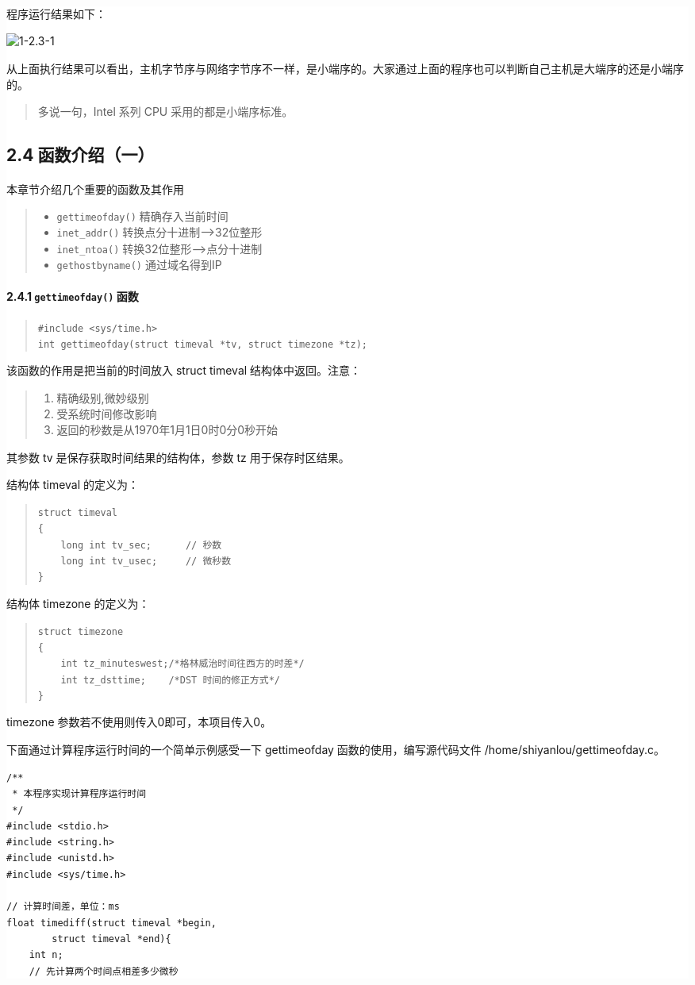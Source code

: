 程序运行结果如下：

![1-2.3-1](https://doc.shiyanlou.com/document-uid735639labid6387timestamp1528800766211.png)

从上面执行结果可以看出，主机字节序与网络字节序不一样，是小端序的。大家通过上面的程序也可以判断自己主机是大端序的还是小端序的。

> 多说一句，Intel 系列 CPU 采用的都是小端序标准。

## 2.4 函数介绍（一）

本章节介绍几个重要的函数及其作用

> - `gettimeofday()` 精确存入当前时间
> - `inet_addr()` 转换点分十进制-->32位整形
> - `inet_ntoa()` 转换32位整形-->点分十进制
> - `gethostbyname()` 通过域名得到IP

#### 2.4.1 `gettimeofday()` 函数

> ```
> #include <sys/time.h>
> int gettimeofday(struct timeval *tv, struct timezone *tz);
> ```

该函数的作用是把当前的时间放入 struct timeval 结构体中返回。注意：

> 1. 精确级别,微妙级别
> 2. 受系统时间修改影响
> 3. 返回的秒数是从1970年1月1日0时0分0秒开始

其参数 tv 是保存获取时间结果的结构体，参数 tz 用于保存时区结果。

结构体 timeval 的定义为：

> ```
> struct timeval
> {
>     long int tv_sec;      // 秒数
>     long int tv_usec;     // 微秒数
> }
> ```

结构体 timezone 的定义为：

> ```
> struct timezone
> {
>     int tz_minuteswest;/*格林威治时间往西方的时差*/
>     int tz_dsttime;    /*DST 时间的修正方式*/
> }
> ```

timezone 参数若不使用则传入0即可，本项目传入0。

下面通过计算程序运行时间的一个简单示例感受一下 gettimeofday 函数的使用，编写源代码文件 /home/shiyanlou/gettimeofday.c。

```
/**
 * 本程序实现计算程序运行时间
 */
#include <stdio.h>
#include <string.h>
#include <unistd.h>
#include <sys/time.h>

// 计算时间差，单位：ms
float timediff(struct timeval *begin, 
        struct timeval *end){
    int n;
    // 先计算两个时间点相差多少微秒
```